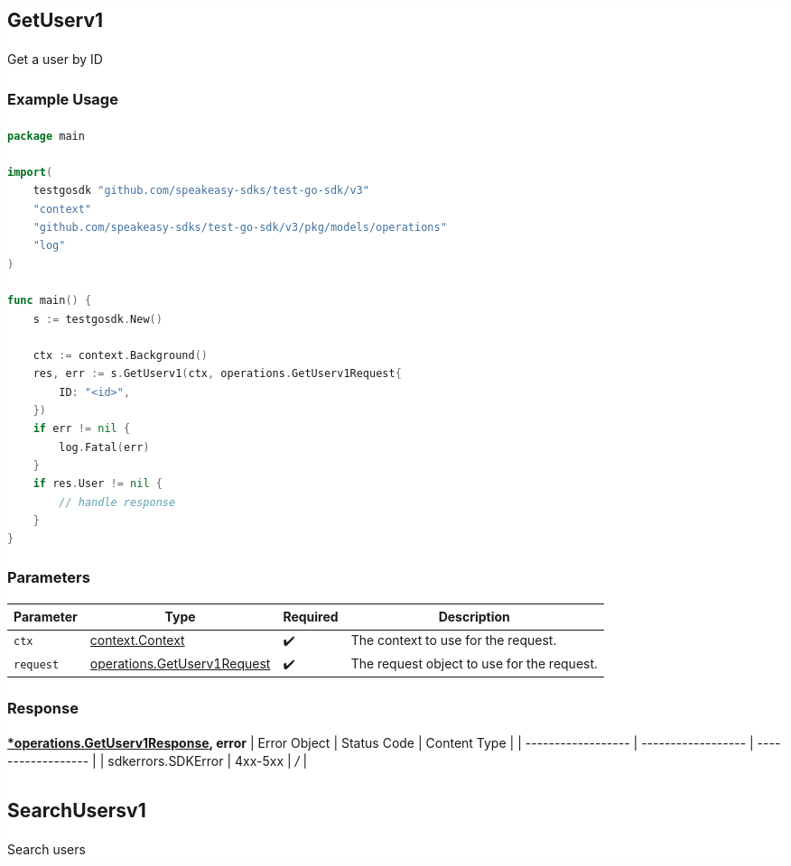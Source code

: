 ## GetUserv1

Get a user by ID

### Example Usage

```go
package main

import(
	testgosdk "github.com/speakeasy-sdks/test-go-sdk/v3"
	"context"
	"github.com/speakeasy-sdks/test-go-sdk/v3/pkg/models/operations"
	"log"
)

func main() {
    s := testgosdk.New()

    ctx := context.Background()
    res, err := s.GetUserv1(ctx, operations.GetUserv1Request{
        ID: "<id>",
    })
    if err != nil {
        log.Fatal(err)
    }
    if res.User != nil {
        // handle response
    }
}
```

### Parameters

| Parameter                                                                      | Type                                                                           | Required                                                                       | Description                                                                    |
| ------------------------------------------------------------------------------ | ------------------------------------------------------------------------------ | ------------------------------------------------------------------------------ | ------------------------------------------------------------------------------ |
| `ctx`                                                                          | [context.Context](https://pkg.go.dev/context#Context)                          | :heavy_check_mark:                                                             | The context to use for the request.                                            |
| `request`                                                                      | [operations.GetUserv1Request](../../pkg/models/operations/getuserv1request.md) | :heavy_check_mark:                                                             | The request object to use for the request.                                     |


### Response

**[*operations.GetUserv1Response](../../pkg/models/operations/getuserv1response.md), error**
| Error Object       | Status Code        | Content Type       |
| ------------------ | ------------------ | ------------------ |
| sdkerrors.SDKError | 4xx-5xx            | */*                |

## SearchUsersv1

Search users
